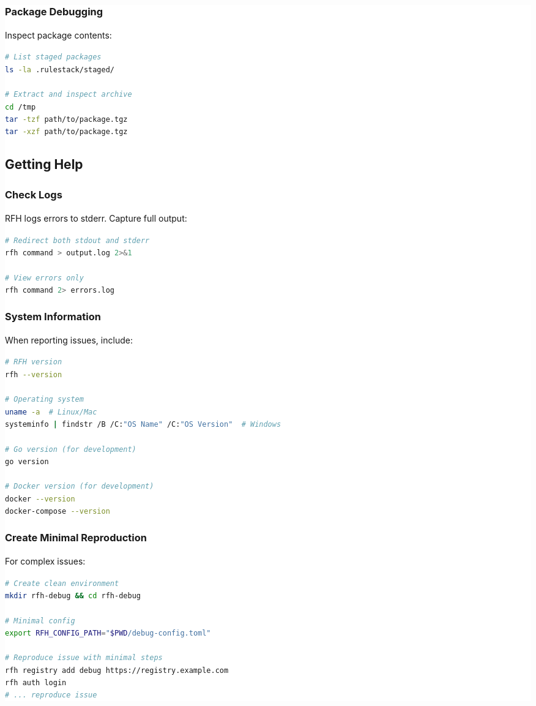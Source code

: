 ### Package Debugging

Inspect package contents:

```bash
# List staged packages
ls -la .rulestack/staged/

# Extract and inspect archive
cd /tmp
tar -tzf path/to/package.tgz
tar -xzf path/to/package.tgz
```

## Getting Help

### Check Logs

RFH logs errors to stderr. Capture full output:

```bash
# Redirect both stdout and stderr
rfh command > output.log 2>&1

# View errors only
rfh command 2> errors.log
```

### System Information

When reporting issues, include:

```bash
# RFH version
rfh --version

# Operating system
uname -a  # Linux/Mac
systeminfo | findstr /B /C:"OS Name" /C:"OS Version"  # Windows

# Go version (for development)
go version

# Docker version (for development)
docker --version
docker-compose --version
```

### Create Minimal Reproduction

For complex issues:

```bash
# Create clean environment
mkdir rfh-debug && cd rfh-debug

# Minimal config
export RFH_CONFIG_PATH="$PWD/debug-config.toml"

# Reproduce issue with minimal steps
rfh registry add debug https://registry.example.com
rfh auth login
# ... reproduce issue
```
